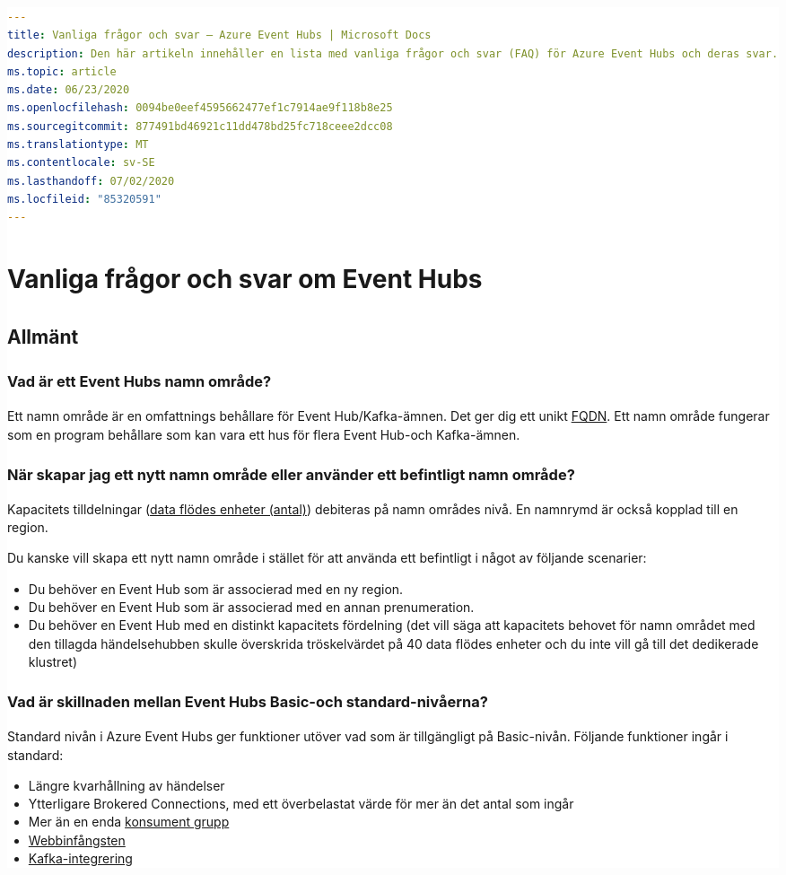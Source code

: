 ```yaml
---
title: Vanliga frågor och svar – Azure Event Hubs | Microsoft Docs
description: Den här artikeln innehåller en lista med vanliga frågor och svar (FAQ) för Azure Event Hubs och deras svar.
ms.topic: article
ms.date: 06/23/2020
ms.openlocfilehash: 0094be0eef4595662477ef1c7914ae9f118b8e25
ms.sourcegitcommit: 877491bd46921c11dd478bd25fc718ceee2dcc08
ms.translationtype: MT
ms.contentlocale: sv-SE
ms.lasthandoff: 07/02/2020
ms.locfileid: "85320591"
---
```

# <a name="event-hubs-frequently-asked-questions"></a>Vanliga frågor och svar om Event Hubs

## <a name="general"></a>Allmänt

### <a name="what-is-an-event-hubs-namespace"></a>Vad är ett Event Hubs namn område?
Ett namn område är en omfattnings behållare för Event Hub/Kafka-ämnen. Det ger dig ett unikt [FQDN](https://en.wikipedia.org/wiki/Fully_qualified_domain_name). Ett namn område fungerar som en program behållare som kan vara ett hus för flera Event Hub-och Kafka-ämnen. 

### <a name="when-do-i-create-a-new-namespace-vs-use-an-existing-namespace"></a>När skapar jag ett nytt namn område eller använder ett befintligt namn område?
Kapacitets tilldelningar ([data flödes enheter (antal)](#throughput-units)) debiteras på namn områdes nivå. En namnrymd är också kopplad till en region.

Du kanske vill skapa ett nytt namn område i stället för att använda ett befintligt i något av följande scenarier: 

- Du behöver en Event Hub som är associerad med en ny region.
- Du behöver en Event Hub som är associerad med en annan prenumeration.
- Du behöver en Event Hub med en distinkt kapacitets fördelning (det vill säga att kapacitets behovet för namn området med den tillagda händelsehubben skulle överskrida tröskelvärdet på 40 data flödes enheter och du inte vill gå till det dedikerade klustret)  

### <a name="what-is-the-difference-between-event-hubs-basic-and-standard-tiers"></a>Vad är skillnaden mellan Event Hubs Basic-och standard-nivåerna?

Standard nivån i Azure Event Hubs ger funktioner utöver vad som är tillgängligt på Basic-nivån. Följande funktioner ingår i standard:

* Längre kvarhållning av händelser
* Ytterligare Brokered Connections, med ett överbelastat värde för mer än det antal som ingår
* Mer än en enda [konsument grupp](event-hubs-features.md#consumer-groups)
* [Webbinfångsten](event-hubs-capture-overview.md)
* [Kafka-integrering](event-hubs-for-kafka-ecosystem-overview.md)
